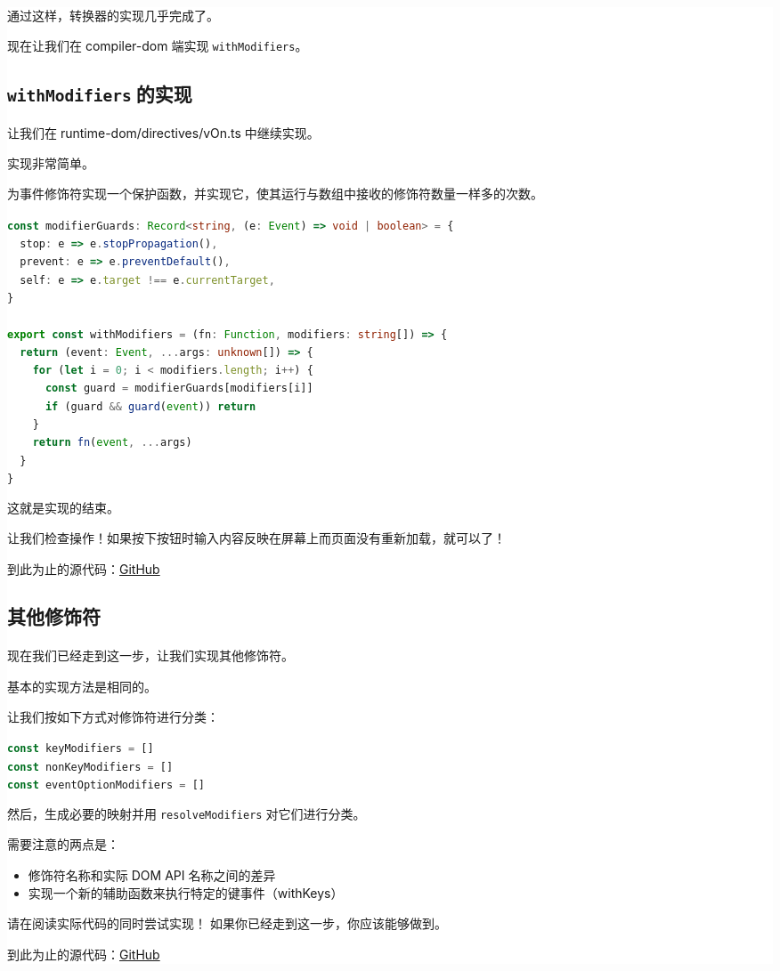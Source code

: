 通过这样，转换器的实现几乎完成了。

现在让我们在 compiler-dom 端实现 `withModifiers`。

## `withModifiers` 的实现

让我们在 runtime-dom/directives/vOn.ts 中继续实现。

实现非常简单。

为事件修饰符实现一个保护函数，并实现它，使其运行与数组中接收的修饰符数量一样多的次数。

```ts
const modifierGuards: Record<string, (e: Event) => void | boolean> = {
  stop: e => e.stopPropagation(),
  prevent: e => e.preventDefault(),
  self: e => e.target !== e.currentTarget,
}

export const withModifiers = (fn: Function, modifiers: string[]) => {
  return (event: Event, ...args: unknown[]) => {
    for (let i = 0; i < modifiers.length; i++) {
      const guard = modifierGuards[modifiers[i]]
      if (guard && guard(event)) return
    }
    return fn(event, ...args)
  }
}
```

这就是实现的结束。

让我们检查操作！如果按下按钮时输入内容反映在屏幕上而页面没有重新加载，就可以了！

到此为止的源代码：[GitHub](https://github.com/chibivue-land/chibivue/tree/main/book/impls/50_basic_template_compiler/027_event_modifier)

## 其他修饰符

现在我们已经走到这一步，让我们实现其他修饰符。

基本的实现方法是相同的。

让我们按如下方式对修饰符进行分类：

```ts
const keyModifiers = []
const nonKeyModifiers = []
const eventOptionModifiers = []
```

然后，生成必要的映射并用 `resolveModifiers` 对它们进行分类。

需要注意的两点是：

- 修饰符名称和实际 DOM API 名称之间的差异
- 实现一个新的辅助函数来执行特定的键事件（withKeys）

请在阅读实际代码的同时尝试实现！
如果你已经走到这一步，你应该能够做到。

到此为止的源代码：[GitHub](https://github.com/chibivue-land/chibivue/tree/main/book/impls/50_basic_template_compiler/027_event_modifier2)
